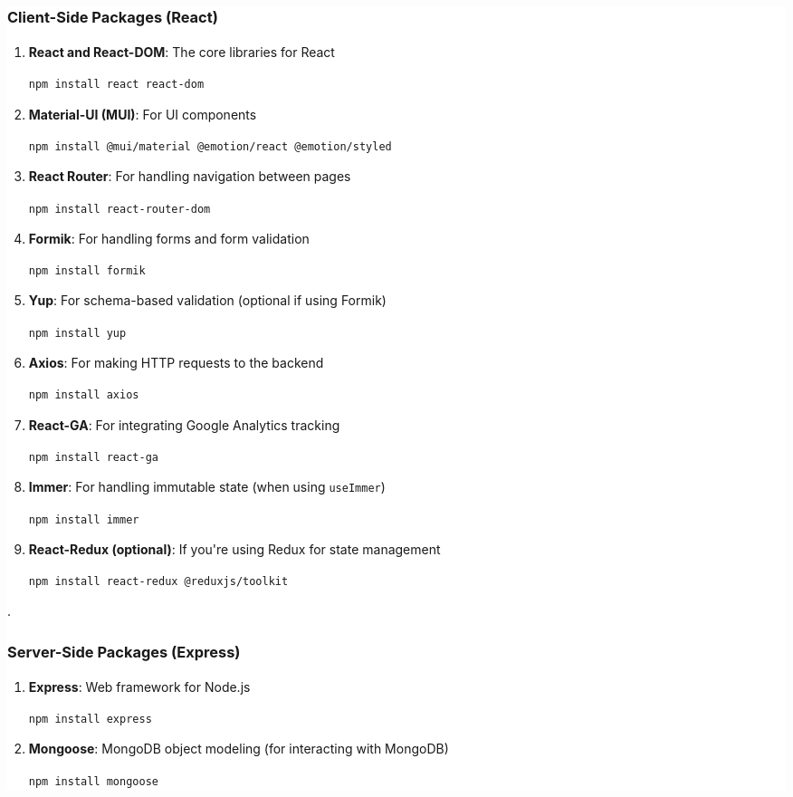 ### **Client-Side Packages** (React)

1. **React and React-DOM**: The core libraries for React
   ```bash
   npm install react react-dom
   ```

2. **Material-UI (MUI)**: For UI components
   ```bash
   npm install @mui/material @emotion/react @emotion/styled
   ```

3. **React Router**: For handling navigation between pages
   ```bash
   npm install react-router-dom
   ```

4. **Formik**: For handling forms and form validation
   ```bash
   npm install formik
   ```

5. **Yup**: For schema-based validation (optional if using Formik)
   ```bash
   npm install yup
   ```

6. **Axios**: For making HTTP requests to the backend
   ```bash
   npm install axios
   ```

7. **React-GA**: For integrating Google Analytics tracking
   ```bash
   npm install react-ga
   ```

8. **Immer**: For handling immutable state (when using `useImmer`)
   ```bash
   npm install immer
   ```

9. **React-Redux (optional)**: If you're using Redux for state management
   ```bash
   npm install react-redux @reduxjs/toolkit
   ```

.

### **Server-Side Packages** (Express)

1. **Express**: Web framework for Node.js
   ```bash
   npm install express
   ```

2. **Mongoose**: MongoDB object modeling (for interacting with MongoDB)
   ```bash
   npm install mongoose
   ```
